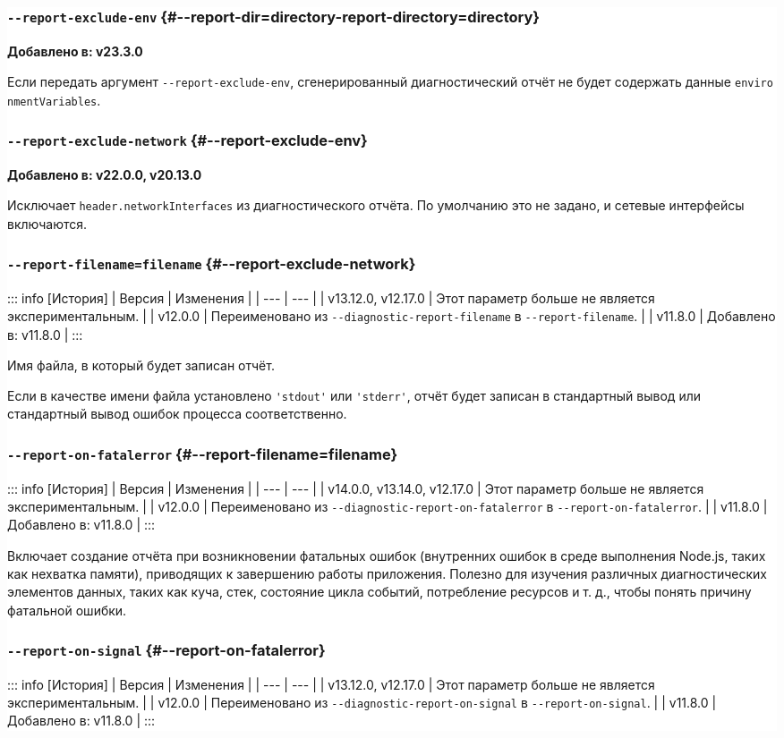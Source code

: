 
### `--report-exclude-env` {#--report-dir=directory-report-directory=directory}

**Добавлено в: v23.3.0**

Если передать аргумент `--report-exclude-env`, сгенерированный диагностический отчёт не будет содержать данные `environmentVariables`.

### `--report-exclude-network` {#--report-exclude-env}

**Добавлено в: v22.0.0, v20.13.0**

Исключает `header.networkInterfaces` из диагностического отчёта. По умолчанию это не задано, и сетевые интерфейсы включаются.

### `--report-filename=filename` {#--report-exclude-network}

::: info [История]
| Версия | Изменения |
| --- | --- |
| v13.12.0, v12.17.0 | Этот параметр больше не является экспериментальным. |
| v12.0.0 | Переименовано из `--diagnostic-report-filename` в `--report-filename`. |
| v11.8.0 | Добавлено в: v11.8.0 |
:::

Имя файла, в который будет записан отчёт.

Если в качестве имени файла установлено `'stdout'` или `'stderr'`, отчёт будет записан в стандартный вывод или стандартный вывод ошибок процесса соответственно.

### `--report-on-fatalerror` {#--report-filename=filename}

::: info [История]
| Версия | Изменения |
| --- | --- |
| v14.0.0, v13.14.0, v12.17.0 | Этот параметр больше не является экспериментальным. |
| v12.0.0 | Переименовано из `--diagnostic-report-on-fatalerror` в `--report-on-fatalerror`. |
| v11.8.0 | Добавлено в: v11.8.0 |
:::

Включает создание отчёта при возникновении фатальных ошибок (внутренних ошибок в среде выполнения Node.js, таких как нехватка памяти), приводящих к завершению работы приложения. Полезно для изучения различных диагностических элементов данных, таких как куча, стек, состояние цикла событий, потребление ресурсов и т. д., чтобы понять причину фатальной ошибки.

### `--report-on-signal` {#--report-on-fatalerror}

::: info [История]
| Версия | Изменения |
| --- | --- |
| v13.12.0, v12.17.0 | Этот параметр больше не является экспериментальным. |
| v12.0.0 | Переименовано из `--diagnostic-report-on-signal` в `--report-on-signal`. |
| v11.8.0 | Добавлено в: v11.8.0 |
:::

